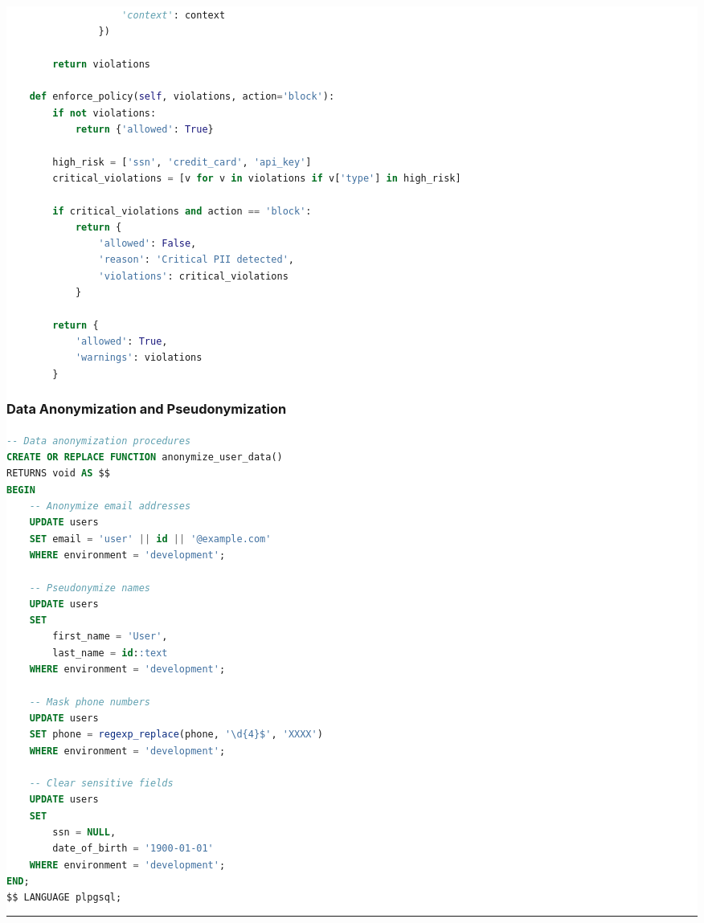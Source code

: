 ```python
                    'context': context
                })
                
        return violations
    
    def enforce_policy(self, violations, action='block'):
        if not violations:
            return {'allowed': True}
            
        high_risk = ['ssn', 'credit_card', 'api_key']
        critical_violations = [v for v in violations if v['type'] in high_risk]
        
        if critical_violations and action == 'block':
            return {
                'allowed': False,
                'reason': 'Critical PII detected',
                'violations': critical_violations
            }
            
        return {
            'allowed': True,
            'warnings': violations
        }
```

### Data Anonymization and Pseudonymization

```sql
-- Data anonymization procedures
CREATE OR REPLACE FUNCTION anonymize_user_data()
RETURNS void AS $$
BEGIN
    -- Anonymize email addresses
    UPDATE users 
    SET email = 'user' || id || '@example.com'
    WHERE environment = 'development';
    
    -- Pseudonymize names
    UPDATE users 
    SET 
        first_name = 'User',
        last_name = id::text
    WHERE environment = 'development';
    
    -- Mask phone numbers
    UPDATE users 
    SET phone = regexp_replace(phone, '\d{4}$', 'XXXX')
    WHERE environment = 'development';
    
    -- Clear sensitive fields
    UPDATE users 
    SET 
        ssn = NULL,
        date_of_birth = '1900-01-01'
    WHERE environment = 'development';
END;
$$ LANGUAGE plpgsql;
```

---